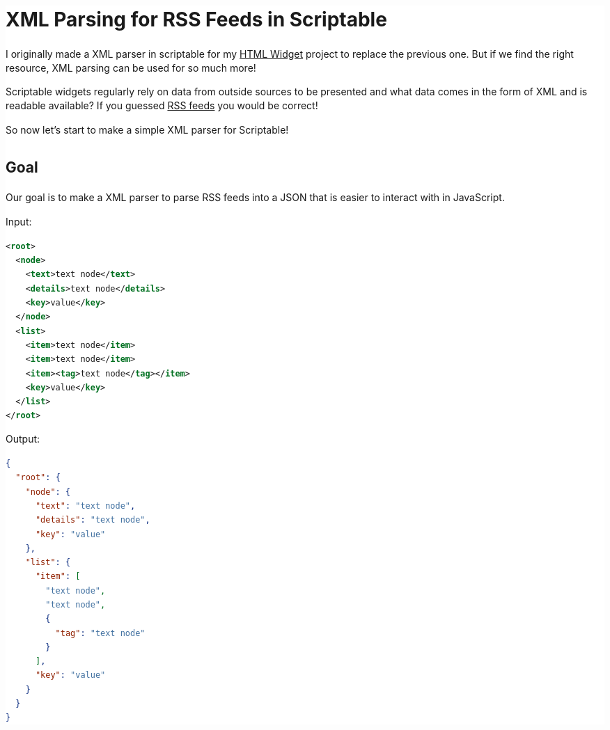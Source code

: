 # XML Parsing for RSS Feeds in Scriptable

I originally made a XML parser in scriptable for my [HTML Widget](https://github.com/Normal-Tangerine8609/Scriptable-HTML-Widget) project to replace the previous one. But if we find the right resource, XML parsing can be used for so much more!

Scriptable widgets regularly rely on data from outside sources to be presented and what data comes in the form of XML and is readable available? If you guessed [RSS feeds](https://www.lifewire.com/what-is-an-rss-feed-4684568) you would be correct!

So now let’s start to make a simple XML parser for Scriptable!

## Goal

Our goal is to make a XML parser to parse RSS feeds into a JSON that is easier to interact with in JavaScript.

Input:

```xml
<root>
  <node>
    <text>text node</text>
    <details>text node</details>
    <key>value</key>
  </node>
  <list>
    <item>text node</item>
    <item>text node</item>
    <item><tag>text node</tag></item>
    <key>value</key>
  </list>
</root>
```

Output:

```json
{
  "root": {
    "node": {
      "text": "text node",
      "details": "text node",
      "key": "value"
    },
    "list": {
      "item": [
        "text node",
        "text node",
        {
          "tag": "text node"
        }
      ],
      "key": "value"
    }
  }
}
```
